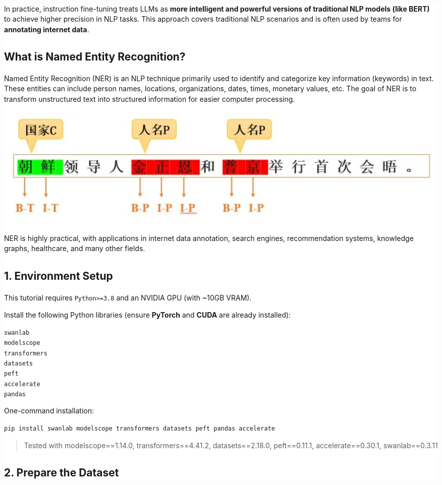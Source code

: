 In practice, instruction fine-tuning treats LLMs as **more intelligent and powerful versions of traditional NLP models (like BERT)** to achieve higher precision in NLP tasks. This approach covers traditional NLP scenarios and is often used by teams for **annotating internet data**.

## What is Named Entity Recognition?

Named Entity Recognition (NER) is an NLP technique primarily used to identify and categorize key information (keywords) in text. These entities can include person names, locations, organizations, dates, times, monetary values, etc. The goal of NER is to transform unstructured text into structured information for easier computer processing.

![](./ner/02.png)

NER is highly practical, with applications in internet data annotation, search engines, recommendation systems, knowledge graphs, healthcare, and many other fields.

## 1. Environment Setup

This tutorial requires `Python>=3.8` and an NVIDIA GPU (with ~10GB VRAM).

Install the following Python libraries (ensure **PyTorch** and **CUDA** are already installed):

```txt
swanlab
modelscope
transformers
datasets
peft
accelerate
pandas
```

One-command installation:

```bash 
pip install swanlab modelscope transformers datasets peft pandas accelerate
```

> Tested with modelscope==1.14.0, transformers==4.41.2, datasets==2.18.0, peft==0.11.1, accelerate==0.30.1, swanlab==0.3.11

## 2. Prepare the Dataset
